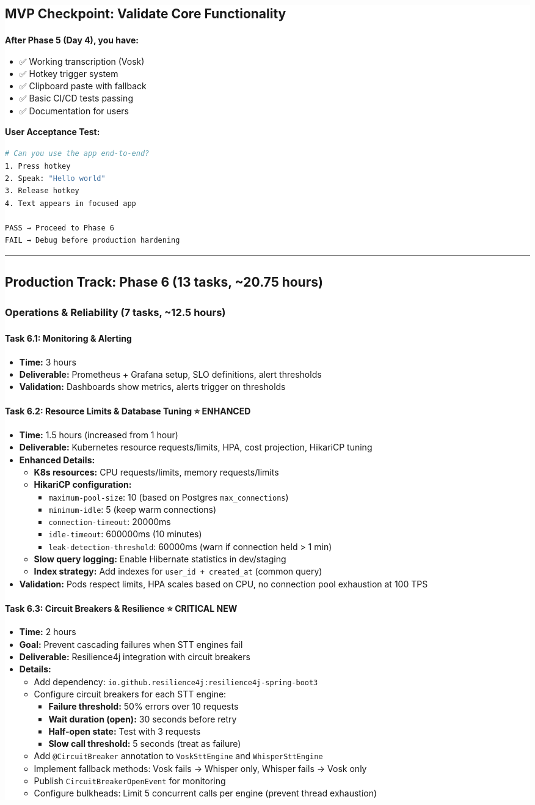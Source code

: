 
## MVP Checkpoint: Validate Core Functionality

**After Phase 5 (Day 4), you have:**
- ✅ Working transcription (Vosk)
- ✅ Hotkey trigger system
- ✅ Clipboard paste with fallback
- ✅ Basic CI/CD tests passing
- ✅ Documentation for users

**User Acceptance Test:**
```bash
# Can you use the app end-to-end?
1. Press hotkey
2. Speak: "Hello world"
3. Release hotkey
4. Text appears in focused app

PASS → Proceed to Phase 6
FAIL → Debug before production hardening
```

---

## Production Track: Phase 6 (13 tasks, ~20.75 hours)

### Operations & Reliability (7 tasks, ~12.5 hours)

#### Task 6.1: Monitoring & Alerting
- **Time:** 3 hours
- **Deliverable:** Prometheus + Grafana setup, SLO definitions, alert thresholds
- **Validation:** Dashboards show metrics, alerts trigger on thresholds

#### Task 6.2: Resource Limits & Database Tuning ⭐ ENHANCED
- **Time:** 1.5 hours (increased from 1 hour)
- **Deliverable:** Kubernetes resource requests/limits, HPA, cost projection, HikariCP tuning
- **Enhanced Details:**
  - **K8s resources:** CPU requests/limits, memory requests/limits
  - **HikariCP configuration:**
    - `maximum-pool-size`: 10 (based on Postgres `max_connections`)
    - `minimum-idle`: 5 (keep warm connections)
    - `connection-timeout`: 20000ms
    - `idle-timeout`: 600000ms (10 minutes)
    - `leak-detection-threshold`: 60000ms (warn if connection held > 1 min)
  - **Slow query logging:** Enable Hibernate statistics in dev/staging
  - **Index strategy:** Add indexes for `user_id + created_at` (common query)
- **Validation:** Pods respect limits, HPA scales based on CPU, no connection pool exhaustion at 100 TPS

#### Task 6.3: Circuit Breakers & Resilience ⭐ CRITICAL NEW
- **Time:** 2 hours
- **Goal:** Prevent cascading failures when STT engines fail
- **Deliverable:** Resilience4j integration with circuit breakers
- **Details:**
  - Add dependency: `io.github.resilience4j:resilience4j-spring-boot3`
  - Configure circuit breakers for each STT engine:
    - **Failure threshold:** 50% errors over 10 requests
    - **Wait duration (open):** 30 seconds before retry
    - **Half-open state:** Test with 3 requests
    - **Slow call threshold:** 5 seconds (treat as failure)
  - Add `@CircuitBreaker` annotation to `VoskSttEngine` and `WhisperSttEngine`
  - Implement fallback methods: Vosk fails → Whisper only, Whisper fails → Vosk only
  - Publish `CircuitBreakerOpenEvent` for monitoring
  - Configure bulkheads: Limit 5 concurrent calls per engine (prevent thread exhaustion)